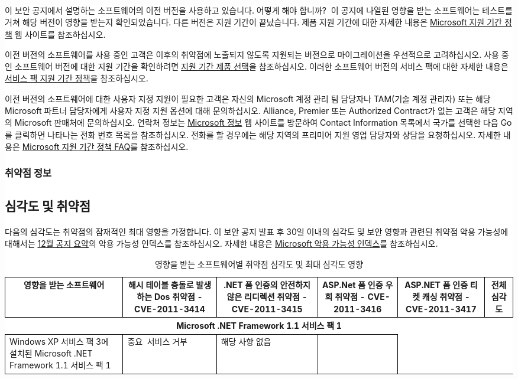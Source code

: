 이 보안 공지에서 설명하는 소프트웨어의 이전 버전을 사용하고 있습니다. 어떻게 해야 합니까? 
이 공지에 나열된 영향을 받는 소프트웨어는 테스트를 거쳐 해당 버전이 영향을 받는지 확인되었습니다. 다른 버전은 지원 기간이 끝났습니다. 제품 지원 기간에 대한 자세한 내용은 [Microsoft 지원 기간 정책](http://go.microsoft.com/fwlink/?linkid=21742) 웹 사이트를 참조하십시오.

이전 버전의 소프트웨어를 사용 중인 고객은 이후의 취약점에 노출되지 않도록 지원되는 버전으로 마이그레이션을 우선적으로 고려하십시오. 사용 중인 소프트웨어 버전에 대한 지원 기간을 확인하려면 [지원 기간 제품 선택](http://go.microsoft.com/fwlink/?linkid=169555)을 참조하십시오. 이러한 소프트웨어 버전의 서비스 팩에 대한 자세한 내용은 [서비스 팩 지원 기간 정책](http://go.microsoft.com/fwlink/?linkid=89213)을 참조하십시오.

이전 버전의 소프트웨어에 대한 사용자 지정 지원이 필요한 고객은 자신의 Microsoft 계정 관리 팀 담당자나 TAM(기술 계정 관리자) 또는 해당 Microsoft 파트너 담당자에게 사용자 지정 지원 옵션에 대해 문의하십시오. Alliance, Premier 또는 Authorized Contract가 없는 고객은 해당 지역의 Microsoft 판매처에 문의하십시오. 연락처 정보는 [Microsoft 정보](http://go.microsoft.com/fwlink/?linkid=33329) 웹 사이트를 방문하여 Contact Information 목록에서 국가를 선택한 다음 Go를 클릭하면 나타나는 전화 번호 목록을 참조하십시오. 전화를 할 경우에는 해당 지역의 프리미어 지원 영업 담당자와 상담을 요청하십시오. 자세한 내용은 [Microsoft 지원 기간 정책 FAQ](http://go.microsoft.com/fwlink/?linkid=169557)를 참조하십시오.

### 취약점 정보

심각도 및 취약점
----------------

<span></span>
다음의 심각도는 취약점의 잠재적인 최대 영향을 가정합니다. 이 보안 공지 발표 후 30일 이내의 심각도 및 보안 영향과 관련된 취약점 악용 가능성에 대해서는 [12월 공지 요약](http://technet.microsoft.com/ko-kr/security/bulletin/ms11-dec)의 악용 가능성 인덱스를 참조하십시오. 자세한 내용은 [Microsoft 악용 가능성 인덱스](http://technet.microsoft.com/ko-kr/security/cc998259.aspx)를 참조하십시오.

<table class="dataTable">
<caption>
영향을 받는 소프트웨어별 취약점 심각도 및 최대 심각도 영향
</caption>
<tr class="thead">
<th style="border:1px solid black;" >
영향을 받는 소프트웨어
</th>
<th style="border:1px solid black;" >
해시 테이블 충돌로 발생하는 Dos 취약점 - CVE-2011-3414
</th>
<th style="border:1px solid black;" >
.NET 폼 인증의 안전하지 않은 리디렉션 취약점 - CVE-2011-3415
</th>
<th style="border:1px solid black;" >
ASP.Net 폼 인증 우회 취약점 - CVE-2011-3416
</th>
<th style="border:1px solid black;" >
ASP.NET 폼 인증 티켓 캐싱 취약점 - CVE-2011-3417
</th>
<th style="border:1px solid black;" >
전체 심각도
</th>
</tr>
<tr>
<th colspan="6">
Microsoft .NET Framework 1.1 서비스 팩 1
</th>
</tr>
<tr>
<td style="border:1px solid black;">
Windows XP 서비스 팩 3에 설치된 Microsoft .NET Framework 1.1 서비스 팩 1
</td>
<td style="border:1px solid black;">
중요   
서비스 거부
</td>
<td style="border:1px solid black;">
해당 사항 없음
</td>
<td style="border:1px solid black;">